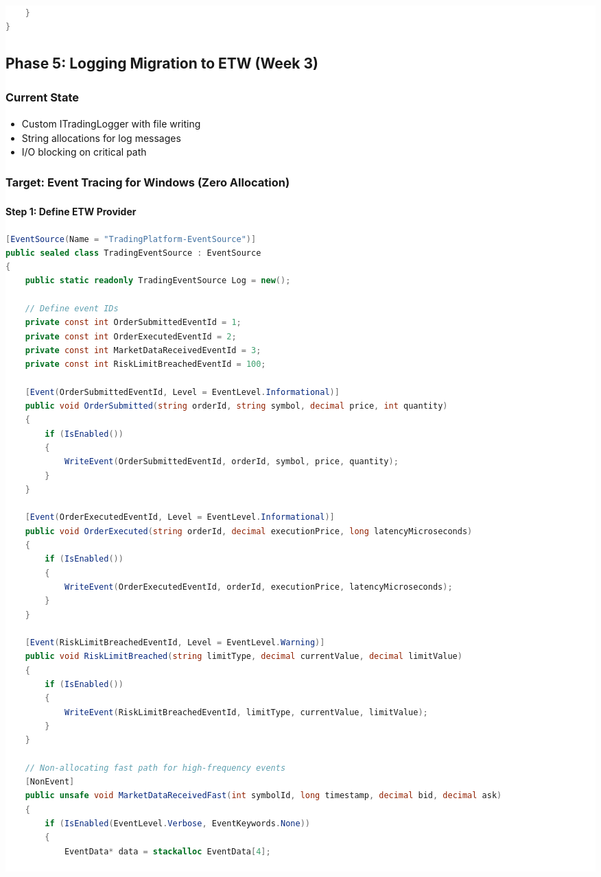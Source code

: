 ```csharp
    }
}
```

## Phase 5: Logging Migration to ETW (Week 3)

### Current State
- Custom ITradingLogger with file writing
- String allocations for log messages
- I/O blocking on critical path

### Target: Event Tracing for Windows (Zero Allocation)

#### Step 1: Define ETW Provider
```csharp
[EventSource(Name = "TradingPlatform-EventSource")]
public sealed class TradingEventSource : EventSource
{
    public static readonly TradingEventSource Log = new();
    
    // Define event IDs
    private const int OrderSubmittedEventId = 1;
    private const int OrderExecutedEventId = 2;
    private const int MarketDataReceivedEventId = 3;
    private const int RiskLimitBreachedEventId = 100;
    
    [Event(OrderSubmittedEventId, Level = EventLevel.Informational)]
    public void OrderSubmitted(string orderId, string symbol, decimal price, int quantity)
    {
        if (IsEnabled())
        {
            WriteEvent(OrderSubmittedEventId, orderId, symbol, price, quantity);
        }
    }
    
    [Event(OrderExecutedEventId, Level = EventLevel.Informational)]
    public void OrderExecuted(string orderId, decimal executionPrice, long latencyMicroseconds)
    {
        if (IsEnabled())
        {
            WriteEvent(OrderExecutedEventId, orderId, executionPrice, latencyMicroseconds);
        }
    }
    
    [Event(RiskLimitBreachedEventId, Level = EventLevel.Warning)]
    public void RiskLimitBreached(string limitType, decimal currentValue, decimal limitValue)
    {
        if (IsEnabled())
        {
            WriteEvent(RiskLimitBreachedEventId, limitType, currentValue, limitValue);
        }
    }
    
    // Non-allocating fast path for high-frequency events
    [NonEvent]
    public unsafe void MarketDataReceivedFast(int symbolId, long timestamp, decimal bid, decimal ask)
    {
        if (IsEnabled(EventLevel.Verbose, EventKeywords.None))
        {
            EventData* data = stackalloc EventData[4];
            
```